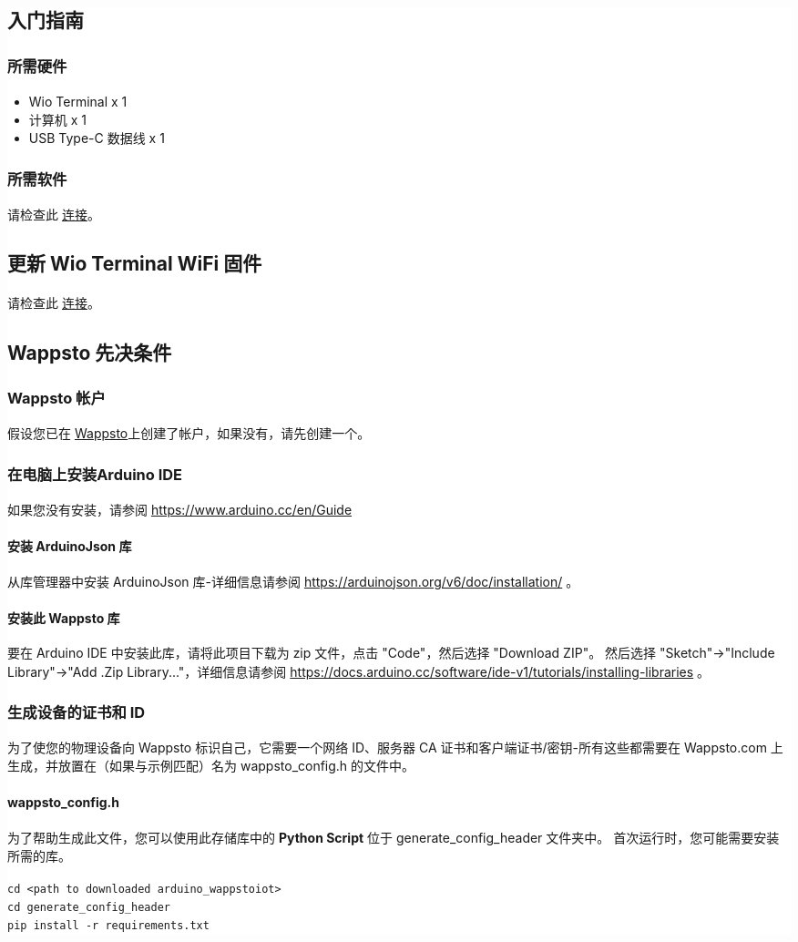 ## 入门指南

### 所需硬件

- Wio Terminal x 1
- 计算机 x 1
- USB Type-C 数据线 x 1

### 所需软件

请检查此 [连接](https://wiki.seeedstudio.com/Wio-Terminal-Getting-Started/#software)。

## 更新 Wio Terminal WiFi 固件

请检查此 [连接](https://wiki.seeedstudio.com/Wio-Terminal-Network-Overview/#update-the-wireless-core-firmware)。

## Wappsto 先决条件

### Wappsto 帐户

假设您已在 [Wappsto](https://wappsto.com/)上创建了帐户，如果没有，请先创建一个。

### 在电脑上安装Arduino IDE

如果您没有安装，请参阅 <https://www.arduino.cc/en/Guide>

#### 安装 ArduinoJson 库

从库管理器中安装 ArduinoJson 库-详细信息请参阅 <https://arduinojson.org/v6/doc/installation/> 。

#### 安装此 Wappsto 库

要在 Arduino IDE 中安装此库，请将此项目下载为 zip 文件，点击 "Code"，然后选择 "Download ZIP"。
然后选择 "Sketch"->"Include Library"->"Add .Zip Library..."，详细信息请参阅 <https://docs.arduino.cc/software/ide-v1/tutorials/installing-libraries> 。

### 生成设备的证书和 ID

为了使您的物理设备向 Wappsto 标识自己，它需要一个网络 ID、服务器 CA 证书和客户端证书/密钥-所有这些都需要在 Wappsto.com 上生成，并放置在（如果与示例匹配）名为 wappsto_config.h 的文件中。

#### wappsto_config.h

为了帮助生成此文件，您可以使用此存储库中的 **Python Script** 位于 generate_config_header 文件夹中。
首次运行时，您可能需要安装所需的库。

```
cd <path to downloaded arduino_wappstoiot>
cd generate_config_header
pip install -r requirements.txt
```

